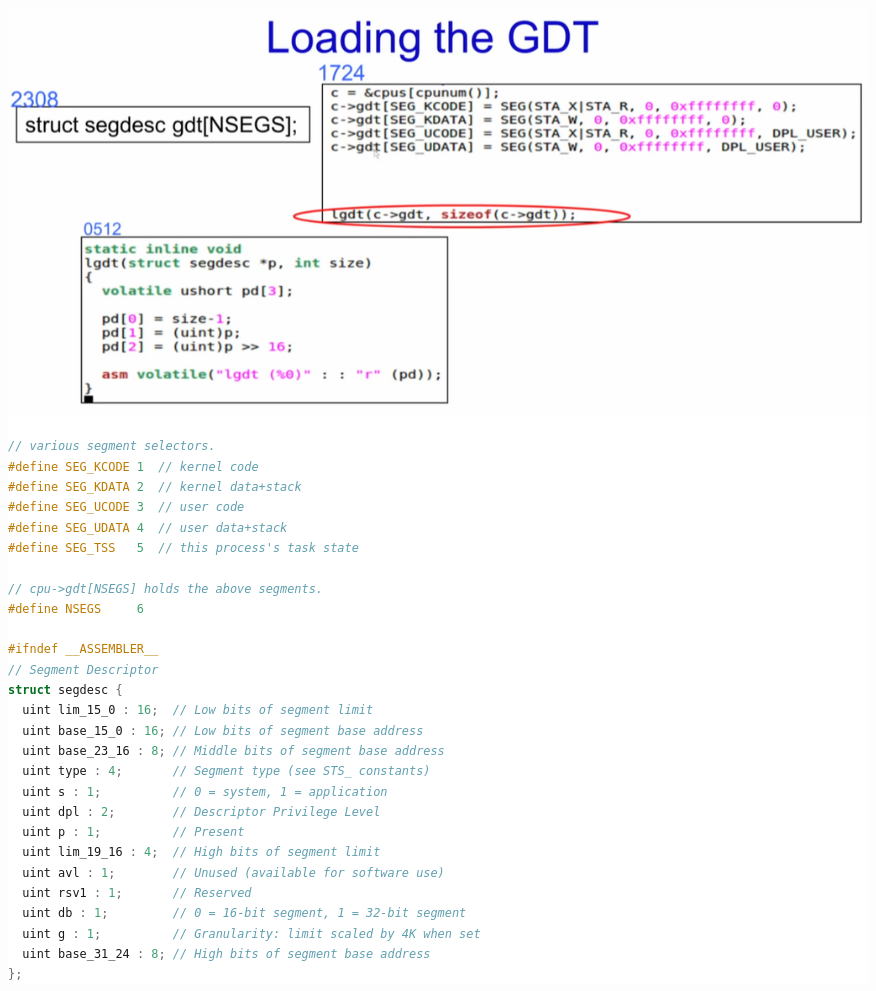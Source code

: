 ![image-20220117004109772](img/image-20220117004109772.png)



```c
// various segment selectors.
#define SEG_KCODE 1  // kernel code
#define SEG_KDATA 2  // kernel data+stack
#define SEG_UCODE 3  // user code
#define SEG_UDATA 4  // user data+stack
#define SEG_TSS   5  // this process's task state

// cpu->gdt[NSEGS] holds the above segments.
#define NSEGS     6

#ifndef __ASSEMBLER__
// Segment Descriptor
struct segdesc {
  uint lim_15_0 : 16;  // Low bits of segment limit
  uint base_15_0 : 16; // Low bits of segment base address
  uint base_23_16 : 8; // Middle bits of segment base address
  uint type : 4;       // Segment type (see STS_ constants)
  uint s : 1;          // 0 = system, 1 = application
  uint dpl : 2;        // Descriptor Privilege Level
  uint p : 1;          // Present
  uint lim_19_16 : 4;  // High bits of segment limit
  uint avl : 1;        // Unused (available for software use)
  uint rsv1 : 1;       // Reserved
  uint db : 1;         // 0 = 16-bit segment, 1 = 32-bit segment
  uint g : 1;          // Granularity: limit scaled by 4K when set
  uint base_31_24 : 8; // High bits of segment base address
};
```
